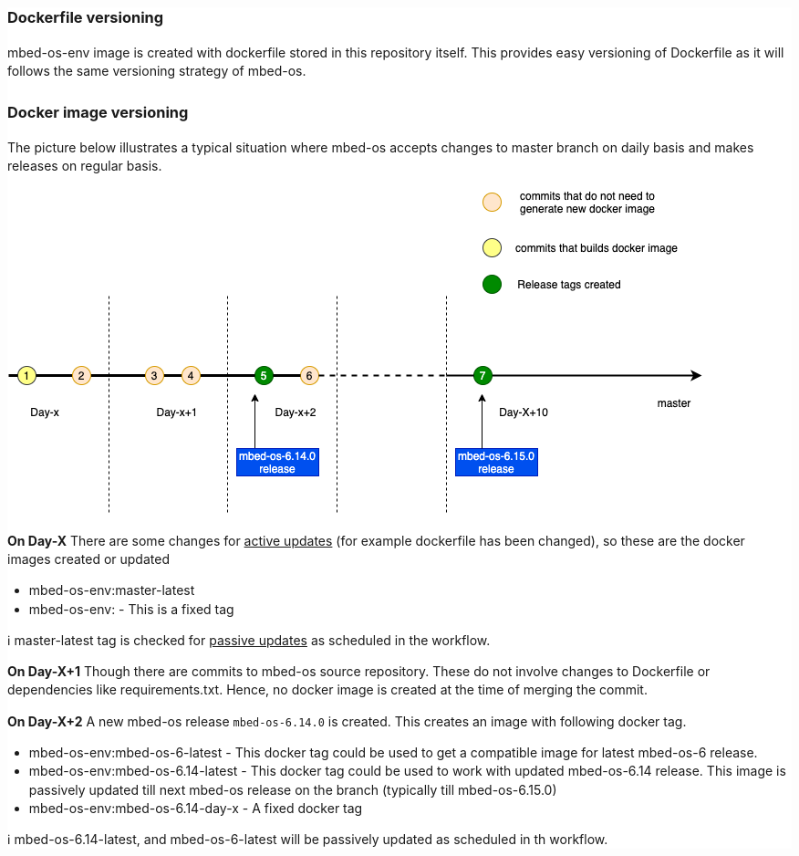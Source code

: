 ### Dockerfile versioning
mbed-os-env image is created with dockerfile stored in this repository itself. This provides easy versioning of Dockerfile as it will follows the same versioning strategy of mbed-os. 

### Docker image versioning

The picture below illustrates a typical situation where mbed-os accepts changes to master branch on daily basis and makes releases on regular basis.

![Docker Versioning](./diagrams/docker-versioning.png)

**On Day-X** There are some changes for [active updates](#Type-of-docker-image-updates) (for example dockerfile has been changed), so these are the docker images created or updated

* mbed-os-env:master-latest 
* mbed-os-env:<master-day-x> - This is a fixed tag

:information_source: master-latest tag is checked for [passive updates](#Type-of-docker-image-updates) as scheduled in the workflow.

**On Day-X+1** Though there are commits to mbed-os source repository. These do not involve changes to Dockerfile or dependencies like requirements.txt. Hence, no docker image is created at the time of merging the commit. 

**On Day-X+2** A new mbed-os release `mbed-os-6.14.0` is created. This creates an image with following docker tag.

* mbed-os-env:mbed-os-6-latest - This docker tag could be used to get a compatible image for latest mbed-os-6 release.
* mbed-os-env:mbed-os-6.14-latest - This docker tag  could be used to work with updated mbed-os-6.14 release. This image is passively updated till next mbed-os release on the branch (typically till mbed-os-6.15.0)
* mbed-os-env:mbed-os-6.14-day-x - A fixed docker tag 

:information_source: mbed-os-6.14-latest, and mbed-os-6-latest will be passively updated as scheduled in th workflow.
